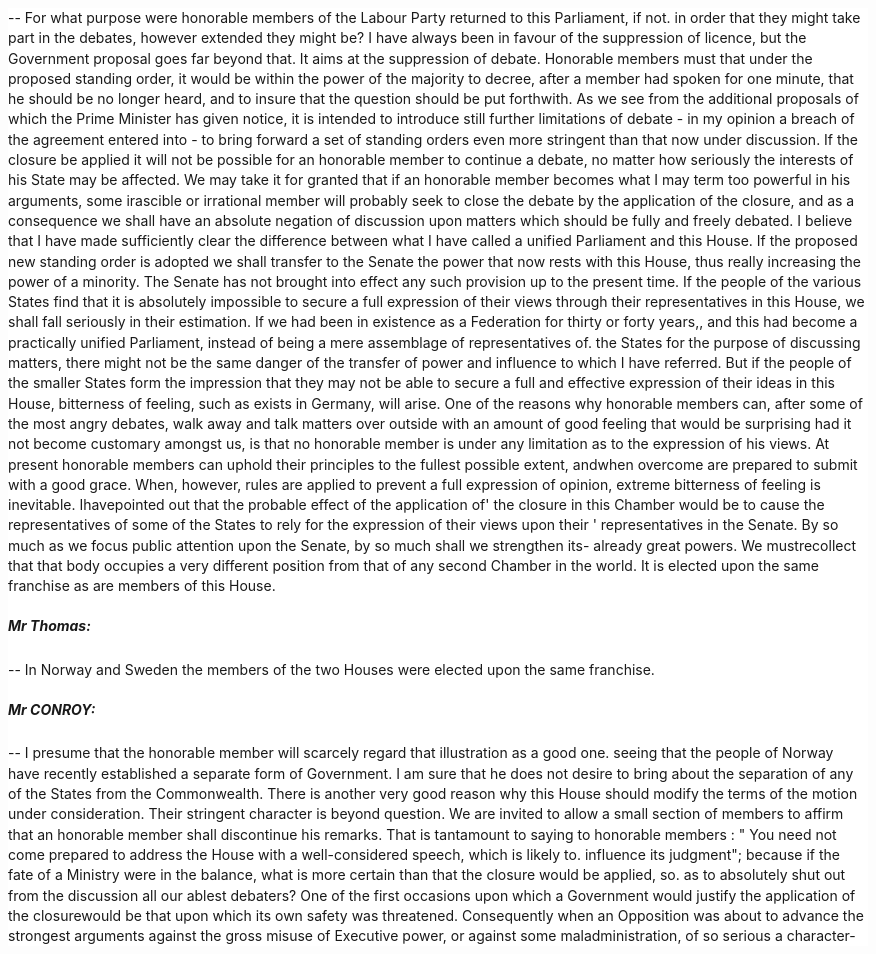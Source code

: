 -- For what purpose were honorable members of the Labour Party returned to this Parliament, if not. in order that they might take part in the debates, however extended they might be? I have always been in favour of the suppression of licence, but the Government proposal goes far beyond that. It aims at the suppression of debate. Honorable members must that under the proposed standing order, it would be within the power of the majority to decree, after a member had spoken for one minute, that he should be no longer heard, and to insure that the question should be put forthwith. As we see from the additional proposals of which the Prime Minister has given notice, it is intended to introduce still further limitations of debate - in my opinion a breach of the agreement entered into - to  bring  forward a set of standing orders even more stringent than that now under discussion. If the closure be applied it will not be possible for an honorable member to continue a debate, no matter how seriously the interests of his State may be affected. We may take it for granted that if an honorable member becomes what I may term too powerful in his arguments, some irascible or irrational member will probably seek to close the debate by the application of the closure, and as a consequence we shall have an absolute negation of discussion upon matters which should be fully and freely debated. I believe that I have made sufficiently clear the difference between what I have called a unified Parliament and this House. If the proposed new standing order is adopted we shall transfer to the Senate the power that now rests with this House, thus really increasing the power of a minority. The Senate has not brought into effect any  such  provision up to the present time. If the people of the various States find that it is absolutely impossible to secure a full expression of their views through their representatives in this House, we shall fall seriously in their estimation. If we had been in existence as a Federation for thirty or forty years,, and this had become a  practically unified Parliament, instead of being a mere assemblage of representatives of. the States for the purpose of discussing matters, there might not be the same danger of the transfer of power and influence to which I have referred. But if the people of the smaller States form the impression that they may not be able to secure a full and effective expression of their ideas in this House, bitterness of feeling, such as exists in Germany, will arise. One of the reasons why honorable members can, after some of the most angry debates, walk away and talk matters over outside with an amount of good feeling that would be surprising had it not become customary amongst us, is that no honorable member is under any limitation as to the expression of his views. At present honorable members can uphold their principles to the fullest possible extent, andwhen overcome are prepared to submit with a good grace. When, however, rules are applied to prevent a full expression of opinion, extreme bitterness of feeling is inevitable. Ihavepointed out that the probable effect of the application of' the closure in this Chamber would be to cause the representatives of some of the States to rely for the expression of their views upon their ' representatives in the Senate. By so much as we focus public attention upon the Senate, by so much shall we strengthen its- already great powers. We mustrecollect that that body occupies a very different position from that of any second Chamber in the world. It is elected upon the same franchise as are members of this House. 

##### Mr Thomas:

--  In Norway and Sweden the members of the two Houses were elected upon the same franchise. 

##### Mr CONROY:

-- I presume that the honorable member will scarcely regard that illustration as a good one. seeing that the people of Norway have recently established a separate form of Government. I am sure that he does not desire to bring about the separation of any of the States from the Commonwealth. There is another very good reason why this House should modify the terms of the motion under consideration. Their stringent character is beyond question. We are invited to allow a small section of members to affirm that an honorable member shall discontinue his remarks. That is tantamount to saying to honorable members : " You need not come prepared to address the House with a well-considered speech, which is likely to. influence its judgment"; because if the fate of a Ministry were in the balance, what is more certain than that the closure would be applied, so. as to absolutely shut out from the discussion all our ablest debaters? One of the first occasions upon which a Government would justify the application of the closurewould be that upon which its own safety was threatened. Consequently when an Opposition was about to advance the strongest arguments against the gross misuse of Executive power, or against some maladministration, of so serious a character- 
